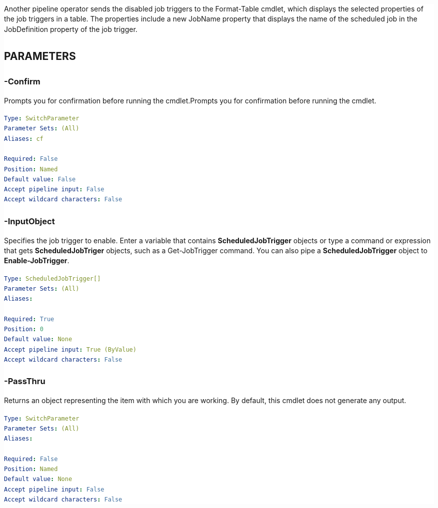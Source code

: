 Another pipeline operator sends the disabled job triggers to the Format-Table cmdlet, which displays the selected properties of the job triggers in a table.
The properties include a new JobName property that displays the name of the scheduled job in the JobDefinition property of the job trigger.

## PARAMETERS

### -Confirm
Prompts you for confirmation before running the cmdlet.Prompts you for confirmation before running the cmdlet.

```yaml
Type: SwitchParameter
Parameter Sets: (All)
Aliases: cf

Required: False
Position: Named
Default value: False
Accept pipeline input: False
Accept wildcard characters: False
```

### -InputObject
Specifies the job trigger to enable.
Enter a variable that contains **ScheduledJobTrigger** objects or type a command or expression that gets **ScheduledJobTriger** objects, such as a Get-JobTrigger command.
You can also pipe a **ScheduledJobTrigger** object to **Enable-JobTrigger**.

```yaml
Type: ScheduledJobTrigger[]
Parameter Sets: (All)
Aliases: 

Required: True
Position: 0
Default value: None
Accept pipeline input: True (ByValue)
Accept wildcard characters: False
```

### -PassThru
Returns an object representing the item with which you are working.
By default, this cmdlet does not generate any output.

```yaml
Type: SwitchParameter
Parameter Sets: (All)
Aliases: 

Required: False
Position: Named
Default value: None
Accept pipeline input: False
Accept wildcard characters: False
```
